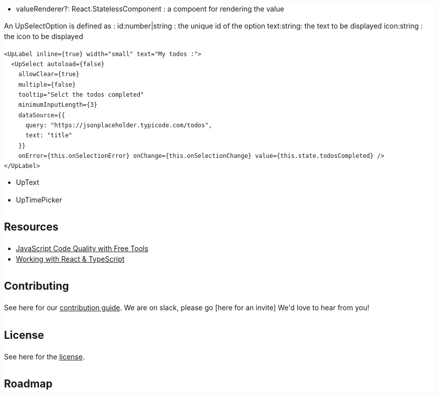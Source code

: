  - valueRenderer?: React.StatelessComponent<UpSelectOption> : a compoent for rendering the value

An UpSelectOption is defined as :
id:number|string : the unique id of the option
text:string: the text to be displayed
icon:string : the icon to be displayed

```
<UpLabel inline={true} width="small" text="My todos :">
  <UpSelect autoload={false}
    allowClear={true}
    multiple={false}
    tooltip="Selct the todos completed"
    minimumInputLength={3}
    dataSource={{
      query: "https://jsonplaceholder.typicode.com/todos",
      text: "title"
    }}
    onError={this.onSelectionError} onChange={this.onSelectionChange} value={this.state.todosCompleted} />
</UpLabel>
```

- UpText

- UpTimePicker

## Resources

- [JavaScript Code Quality with Free Tools](https://dev-blog.apollodata.com/javascript-code-quality-with-free-tools-9a6d80e29f2d#.1unvvh8vw)
- [Working with React & TypeScript](http://blog.wolksoftware.com/working-with-react-and-typescript)

## Contributing

See here for our [contribution guide](https://github.com/Up-Group/react-controls/blob/master/CONTRIBUTING.md). We are on slack, please go [here for an invite]
We'd love to hear from you!

## License

See here for the [license](https://github.com/Up-Group/react-controls/blob/master/LICENSE).

## Roadmap
